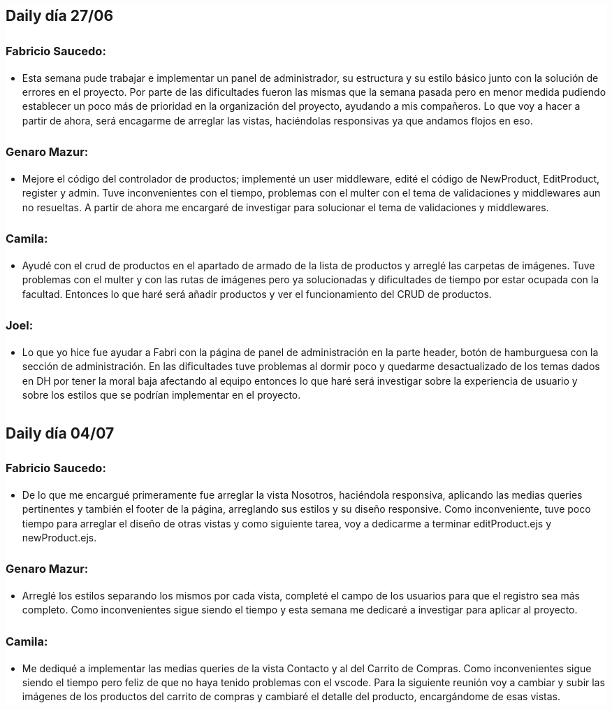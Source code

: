 
## Daily día 27/06

### Fabricio Saucedo: 
-  Esta semana pude trabajar e implementar un panel de administrador, su estructura y su estilo básico junto con la solución de errores en el proyecto. Por parte de las dificultades fueron las mismas que la semana pasada pero en menor medida pudiendo establecer un poco más de prioridad en la organización del proyecto, ayudando a mis compañeros. Lo que voy a hacer a partir de ahora, será encagarme de arreglar las vistas, haciéndolas responsivas ya que andamos flojos en eso. 


### Genaro Mazur:  
-  Mejore el código del controlador de productos; implementé un user middleware,  edité el código de NewProduct, EditProduct, register y admin. Tuve inconvenientes con el tiempo, problemas con el multer con el tema de validaciones y middlewares aun no resueltas. A partir de ahora me encargaré de investigar para solucionar el tema de validaciones y middlewares.


### Camila: 
- Ayudé con el crud de productos en el apartado de armado de la lista de productos y arreglé las carpetas de imágenes. Tuve problemas con el multer y con las rutas de imágenes pero ya solucionadas y dificultades de tiempo por estar ocupada con la facultad. Entonces lo que haré será añadir productos y ver el funcionamiento del CRUD de productos.

### Joel: 
- Lo que yo hice fue ayudar a Fabri con la página de panel de administración en la parte header, botón de hamburguesa con la sección de administración. En las dificultades tuve problemas al dormir poco y quedarme desactualizado de los temas dados en DH por tener la moral baja afectando al equipo entonces lo que haré será investigar sobre la experiencia de usuario y sobre los estilos que se podrían implementar en el proyecto. 


## Daily día 04/07

### Fabricio Saucedo: 
- De lo que me encargué primeramente fue arreglar la vista Nosotros, haciéndola responsiva, aplicando las medias queries pertinentes y también el footer de la página, arreglando sus estilos y su diseño responsive. Como inconveniente, tuve poco tiempo para arreglar el diseño de otras vistas y como siguiente tarea, voy a dedicarme a terminar editProduct.ejs y newProduct.ejs.


### Genaro Mazur:  
- Arreglé los estilos separando los mismos por cada vista, completé el campo de los usuarios para que el registro sea más completo. Como inconvenientes sigue siendo el tiempo y esta semana me dedicaré a investigar para aplicar al proyecto. 

### Camila: 
- Me dediqué a implementar las medias queries de la vista Contacto y al del Carrito de Compras. Como inconvenientes sigue siendo el tiempo pero feliz de que no haya tenido problemas con el vscode. Para la siguiente reunión voy a cambiar y subir las imágenes de los productos del carrito de compras y cambiaré el detalle del producto, encargándome de esas vistas.
